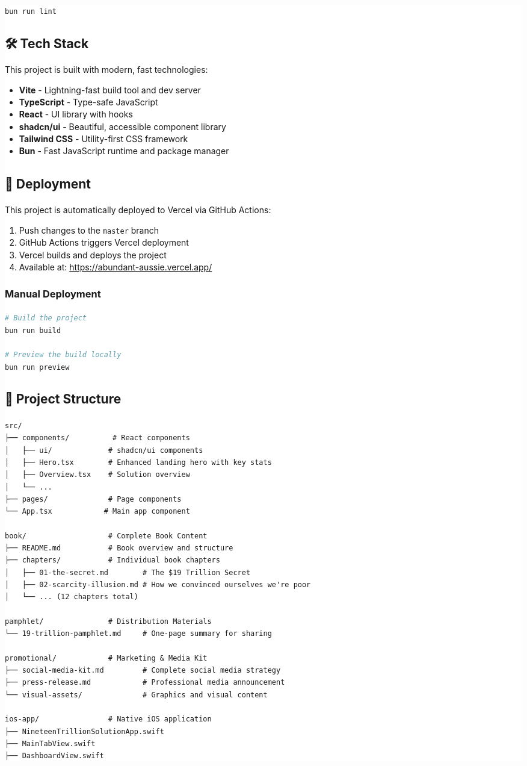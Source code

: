 ```bash
bun run lint
```

## 🛠️ Tech Stack

This project is built with modern, fast technologies:

- **Vite** - Lightning-fast build tool and dev server
- **TypeScript** - Type-safe JavaScript
- **React** - UI library with hooks
- **shadcn/ui** - Beautiful, accessible component library
- **Tailwind CSS** - Utility-first CSS framework
- **Bun** - Fast JavaScript runtime and package manager

## 🚀 Deployment

This project is automatically deployed to Vercel via GitHub Actions:

1. Push changes to the `master` branch
2. GitHub Actions triggers Vercel deployment
3. Vercel builds and deploys the project
4. Available at: https://abundant-aussie.vercel.app/

### Manual Deployment

```bash
# Build the project
bun run build

# Preview the build locally
bun run preview
```

## 📖 Project Structure

```
src/
├── components/          # React components
│   ├── ui/             # shadcn/ui components  
│   ├── Hero.tsx        # Enhanced landing hero with key stats
│   ├── Overview.tsx    # Solution overview
│   └── ...
├── pages/              # Page components
└── App.tsx            # Main app component

book/                   # Complete Book Content
├── README.md           # Book overview and structure
├── chapters/           # Individual book chapters
│   ├── 01-the-secret.md        # The $19 Trillion Secret
│   ├── 02-scarcity-illusion.md # How we convinced ourselves we're poor
│   └── ... (12 chapters total)

pamphlet/               # Distribution Materials
└── 19-trillion-pamphlet.md     # One-page summary for sharing

promotional/            # Marketing & Media Kit
├── social-media-kit.md         # Complete social media strategy
├── press-release.md            # Professional media announcement
└── visual-assets/              # Graphics and visual content

ios-app/                # Native iOS application
├── NineteenTrillionSolutionApp.swift
├── MainTabView.swift
├── DashboardView.swift
```